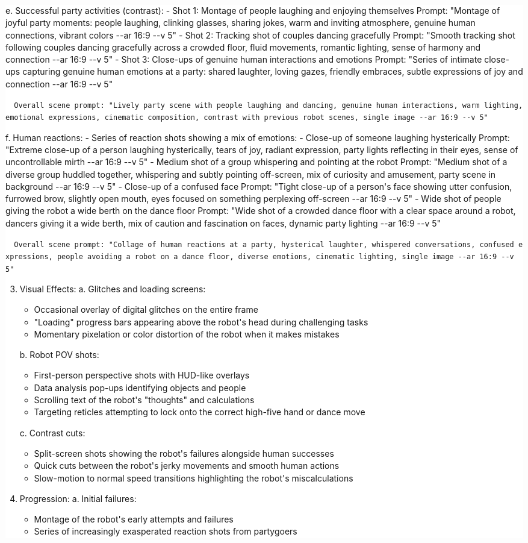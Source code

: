   e. Successful party activities (contrast):
      - Shot 1: Montage of people laughing and enjoying themselves
        Prompt: "Montage of joyful party moments: people laughing, clinking glasses, sharing jokes, warm and inviting atmosphere, genuine human connections, vibrant colors --ar 16:9 --v 5"
      - Shot 2: Tracking shot of couples dancing gracefully
        Prompt: "Smooth tracking shot following couples dancing gracefully across a crowded floor, fluid movements, romantic lighting, sense of harmony and connection --ar 16:9 --v 5"
      - Shot 3: Close-ups of genuine human interactions and emotions
        Prompt: "Series of intimate close-ups capturing genuine human emotions at a party: shared laughter, loving gazes, friendly embraces, subtle expressions of joy and connection --ar 16:9 --v 5"

      Overall scene prompt: "Lively party scene with people laughing and dancing, genuine human interactions, warm lighting, emotional expressions, cinematic composition, contrast with previous robot scenes, single image --ar 16:9 --v 5"

   f. Human reactions:
      - Series of reaction shots showing a mix of emotions:
        - Close-up of someone laughing hysterically
          Prompt: "Extreme close-up of a person laughing hysterically, tears of joy, radiant expression, party lights reflecting in their eyes, sense of uncontrollable mirth --ar 16:9 --v 5"
        - Medium shot of a group whispering and pointing at the robot
          Prompt: "Medium shot of a diverse group huddled together, whispering and subtly pointing off-screen, mix of curiosity and amusement, party scene in background --ar 16:9 --v 5"
        - Close-up of a confused face
          Prompt: "Tight close-up of a person's face showing utter confusion, furrowed brow, slightly open mouth, eyes focused on something perplexing off-screen --ar 16:9 --v 5"
        - Wide shot of people giving the robot a wide berth on the dance floor
          Prompt: "Wide shot of a crowded dance floor with a clear space around a robot, dancers giving it a wide berth, mix of caution and fascination on faces, dynamic party lighting --ar 16:9 --v 5"

      Overall scene prompt: "Collage of human reactions at a party, hysterical laughter, whispered conversations, confused expressions, people avoiding a robot on a dance floor, diverse emotions, cinematic lighting, single image --ar 16:9 --v 5"

3. Visual Effects:
   a. Glitches and loading screens:
      - Occasional overlay of digital glitches on the entire frame
      - "Loading" progress bars appearing above the robot's head during challenging tasks
      - Momentary pixelation or color distortion of the robot when it makes mistakes

   b. Robot POV shots:
      - First-person perspective shots with HUD-like overlays
      - Data analysis pop-ups identifying objects and people
      - Scrolling text of the robot's "thoughts" and calculations
      - Targeting reticles attempting to lock onto the correct high-five hand or dance move

   c. Contrast cuts:
      - Split-screen shots showing the robot's failures alongside human successes
      - Quick cuts between the robot's jerky movements and smooth human actions
      - Slow-motion to normal speed transitions highlighting the robot's miscalculations

4. Progression:
   a. Initial failures:
      - Montage of the robot's early attempts and failures
      - Series of increasingly exasperated reaction shots from partygoers
